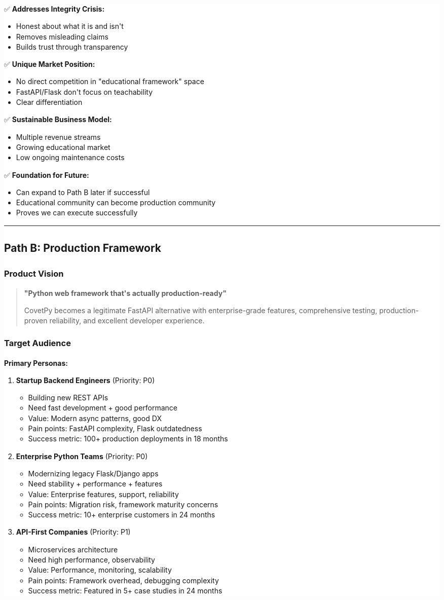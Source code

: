 ✅ **Addresses Integrity Crisis:**
- Honest about what it is and isn't
- Removes misleading claims
- Builds trust through transparency

✅ **Unique Market Position:**
- No direct competition in "educational framework" space
- FastAPI/Flask don't focus on teachability
- Clear differentiation

✅ **Sustainable Business Model:**
- Multiple revenue streams
- Growing educational market
- Low ongoing maintenance costs

✅ **Foundation for Future:**
- Can expand to Path B later if successful
- Educational community can become production community
- Proves we can execute successfully

---

## Path B: Production Framework

### Product Vision

> **"Python web framework that's actually production-ready"**
>
> CovetPy becomes a legitimate FastAPI alternative with enterprise-grade features, comprehensive testing, production-proven reliability, and excellent developer experience.

### Target Audience

**Primary Personas:**

1. **Startup Backend Engineers** (Priority: P0)
   - Building new REST APIs
   - Need fast development + good performance
   - Value: Modern async patterns, good DX
   - Pain points: FastAPI complexity, Flask outdatedness
   - Success metric: 100+ production deployments in 18 months

2. **Enterprise Python Teams** (Priority: P0)
   - Modernizing legacy Flask/Django apps
   - Need stability + performance + features
   - Value: Enterprise features, support, reliability
   - Pain points: Migration risk, framework maturity concerns
   - Success metric: 10+ enterprise customers in 24 months

3. **API-First Companies** (Priority: P1)
   - Microservices architecture
   - Need high performance, observability
   - Value: Performance, monitoring, scalability
   - Pain points: Framework overhead, debugging complexity
   - Success metric: Featured in 5+ case studies in 24 months
